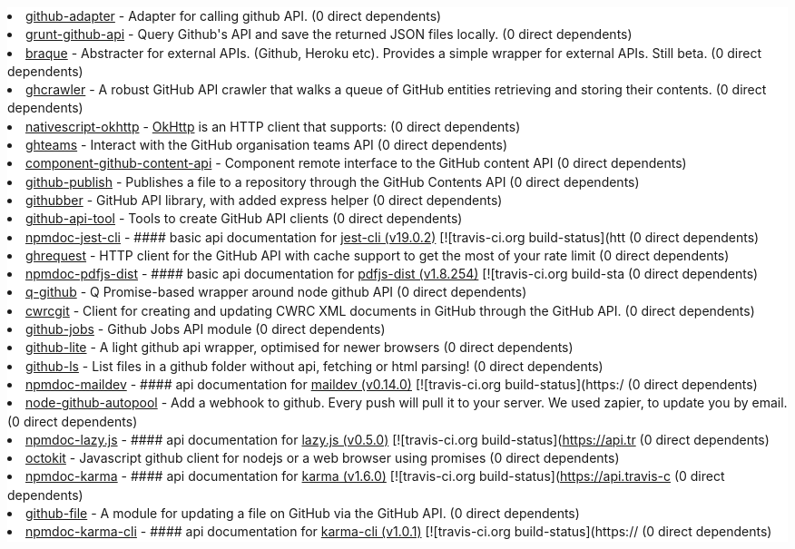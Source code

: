 <li><a href="http://ghub.io/github-adapter" target="_blank">github-adapter</a> - Adapter for calling github API. (0 direct dependents)</li>
<li><a href="http://ghub.io/grunt-github-api" target="_blank">grunt-github-api</a> - Query Github's API and save the returned JSON files locally. (0 direct dependents)</li>
<li><a href="http://ghub.io/braque" target="_blank">braque</a> - Abstracter for external APIs. (Github, Heroku etc). Provides a simple wrapper for external APIs. Still beta. (0 direct dependents)</li>
<li><a href="http://ghub.io/ghcrawler" target="_blank">ghcrawler</a> - A robust GitHub API crawler that walks a queue of GitHub entities retrieving and storing their contents. (0 direct dependents)</li>
<li><a href="http://ghub.io/nativescript-okhttp" target="_blank">nativescript-okhttp</a> - <a href="http://square.github.io/okhttp/" target="_blank">OkHttp</a> is an HTTP client that supports: (0 direct dependents)</li>

<li><a href="http://ghub.io/ghteams" target="_blank">ghteams</a> - Interact with the GitHub organisation teams API (0 direct dependents)</li>
<li><a href="http://ghub.io/component-github-content-api" target="_blank">component-github-content-api</a> - Component remote interface to the GitHub content API (0 direct dependents)</li>
<li><a href="http://ghub.io/github-publish" target="_blank">github-publish</a> - Publishes a file to a repository through the GitHub Contents API (0 direct dependents)</li>
<li><a href="http://ghub.io/githubber" target="_blank">githubber</a> - GitHub API library, with added express helper (0 direct dependents)</li>
<li><a href="http://ghub.io/github-api-tool" target="_blank">github-api-tool</a> - Tools to create GitHub API clients (0 direct dependents)</li>
<li><a href="http://ghub.io/npmdoc-jest-cli" target="_blank">npmdoc-jest-cli</a> - #### basic api documentation for  <a href="http://facebook.github.io/jest/" target="_blank">jest-cli (v19.0.2)</a>   [![travis-ci.org build-status](htt (0 direct dependents)</li>

<li><a href="http://ghub.io/ghrequest" target="_blank">ghrequest</a> - HTTP client for the GitHub API with cache support to get the most of your rate limit (0 direct dependents)</li>
<li><a href="http://ghub.io/npmdoc-pdfjs-dist" target="_blank">npmdoc-pdfjs-dist</a> - #### basic api documentation for  <a href="http://mozilla.github.io/pdf.js/" target="_blank">pdfjs-dist (v1.8.254)</a>   [![travis-ci.org build-sta (0 direct dependents)</li>
<li><a href="http://ghub.io/q-github" target="_blank">q-github</a> - Q Promise-based wrapper around node github API (0 direct dependents)</li>
<li><a href="http://ghub.io/cwrcgit" target="_blank">cwrcgit</a> - Client for creating and updating CWRC XML documents in GitHub through the GitHub API. (0 direct dependents)</li>
<li><a href="http://ghub.io/github-jobs" target="_blank">github-jobs</a> - Github Jobs API module (0 direct dependents)</li>

<li><a href="http://ghub.io/github-lite" target="_blank">github-lite</a> - A light github api wrapper, optimised for newer browsers (0 direct dependents)</li>
<li><a href="http://ghub.io/github-ls" target="_blank">github-ls</a> - List files in a github folder without api, fetching or html parsing! (0 direct dependents)</li>
<li><a href="http://ghub.io/npmdoc-maildev" target="_blank">npmdoc-maildev</a> - #### api documentation for  <a href="http://djfarrelly.github.io/MailDev/" target="_blank">maildev (v0.14.0)</a>   [![travis-ci.org build-status](https:/ (0 direct dependents)</li>
<li><a href="http://ghub.io/node-github-autopool" target="_blank">node-github-autopool</a> - Add a webhook to github. Every push will pull it to your server. We used zapier, to update you by email. (0 direct dependents)</li>
<li><a href="http://ghub.io/npmdoc-lazy.js" target="_blank">npmdoc-lazy.js</a> - #### api documentation for  <a href="http://dtao.github.io/lazy.js/" target="_blank">lazy.js (v0.5.0)</a>   [![travis-ci.org build-status](<a href="https://api.tr" target="_blank">https://api.tr</a> (0 direct dependents)</li>
<li><a href="http://ghub.io/octokit" target="_blank">octokit</a> - Javascript github client for nodejs or a web browser using promises (0 direct dependents)</li>
<li><a href="http://ghub.io/npmdoc-karma" target="_blank">npmdoc-karma</a> - #### api documentation for  <a href="http://karma-runner.github.io/" target="_blank">karma (v1.6.0)</a>   [![travis-ci.org build-status](<a href="https://api.travis-c" target="_blank">https://api.travis-c</a> (0 direct dependents)</li>
<li><a href="http://ghub.io/github-file" target="_blank">github-file</a> - A module for updating a file on GitHub via the GitHub API. (0 direct dependents)</li>
<li><a href="http://ghub.io/npmdoc-karma-cli" target="_blank">npmdoc-karma-cli</a> - #### api documentation for  <a href="http://karma-runner.github.io/" target="_blank">karma-cli (v1.0.1)</a>   [![travis-ci.org build-status](https:// (0 direct dependents)</li>